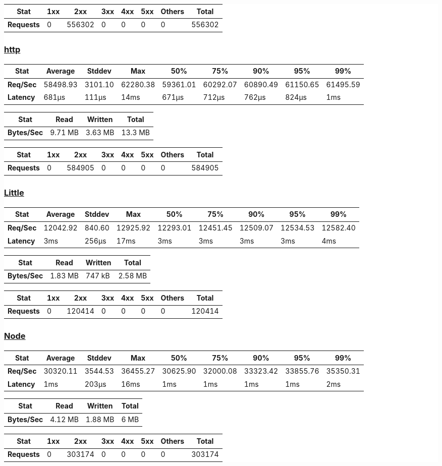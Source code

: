 | **Stat**     | 1xx | 2xx    | 3xx | 4xx | 5xx | Others | Total  |
| ------------ | --- | ------ | --- | --- | --- | ------ | ------ |
| **Requests** | 0   | 556302 | 0   | 0   | 0   | 0      | 556302 |

### [http](#http)

| **Stat**    | Average  | Stddev  | Max      | 50%      | 75%      | 90%      | 95%      | 99%      |
| ----------- | -------- | ------- | -------- | -------- | -------- | -------- | -------- | -------- |
| **Req/Sec** | 58498.93 | 3101.10 | 62280.38 | 59361.01 | 60292.07 | 60890.49 | 61150.65 | 61495.59 |
| **Latency** | 681µs    | 111µs   | 14ms     | 671µs    | 712µs    | 762µs    | 824µs    | 1ms      |

| **Stat**      | Read    | Written | Total   |
| ------------- | ------- | ------- | ------- |
| **Bytes/Sec** | 9.71 MB | 3.63 MB | 13.3 MB |

| **Stat**     | 1xx | 2xx    | 3xx | 4xx | 5xx | Others | Total  |
| ------------ | --- | ------ | --- | --- | --- | ------ | ------ |
| **Requests** | 0   | 584905 | 0   | 0   | 0   | 0      | 584905 |

### [Little](#little)

| **Stat**    | Average  | Stddev | Max      | 50%      | 75%      | 90%      | 95%      | 99%      |
| ----------- | -------- | ------ | -------- | -------- | -------- | -------- | -------- | -------- |
| **Req/Sec** | 12042.92 | 840.60 | 12925.92 | 12293.01 | 12451.45 | 12509.07 | 12534.53 | 12582.40 |
| **Latency** | 3ms      | 256µs  | 17ms     | 3ms      | 3ms      | 3ms      | 3ms      | 4ms      |

| **Stat**      | Read    | Written | Total   |
| ------------- | ------- | ------- | ------- |
| **Bytes/Sec** | 1.83 MB | 747 kB  | 2.58 MB |

| **Stat**     | 1xx | 2xx    | 3xx | 4xx | 5xx | Others | Total  |
| ------------ | --- | ------ | --- | --- | --- | ------ | ------ |
| **Requests** | 0   | 120414 | 0   | 0   | 0   | 0      | 120414 |

### [Node](#node)

| **Stat**    | Average  | Stddev  | Max      | 50%      | 75%      | 90%      | 95%      | 99%      |
| ----------- | -------- | ------- | -------- | -------- | -------- | -------- | -------- | -------- |
| **Req/Sec** | 30320.11 | 3544.53 | 36455.27 | 30625.90 | 32000.08 | 33323.42 | 33855.76 | 35350.31 |
| **Latency** | 1ms      | 203µs   | 16ms     | 1ms      | 1ms      | 1ms      | 1ms      | 2ms      |

| **Stat**      | Read    | Written | Total |
| ------------- | ------- | ------- | ----- |
| **Bytes/Sec** | 4.12 MB | 1.88 MB | 6 MB  |

| **Stat**     | 1xx | 2xx    | 3xx | 4xx | 5xx | Others | Total  |
| ------------ | --- | ------ | --- | --- | --- | ------ | ------ |
| **Requests** | 0   | 303174 | 0   | 0   | 0   | 0      | 303174 |
